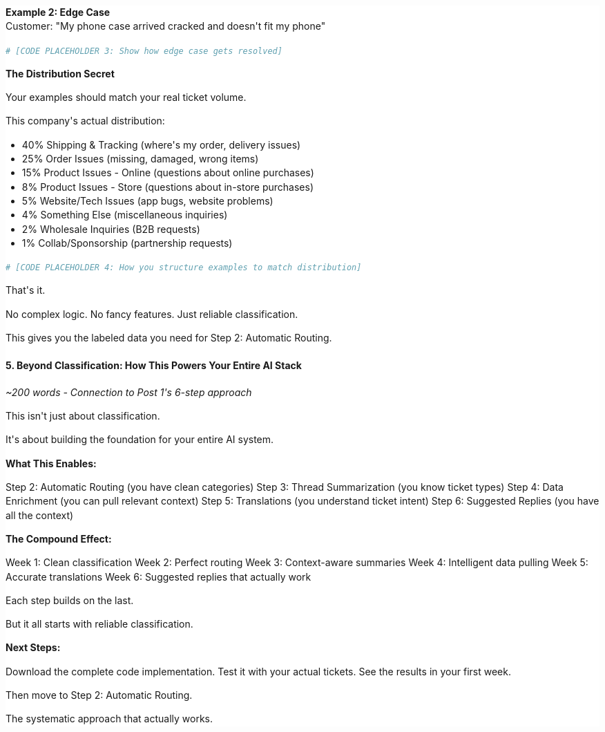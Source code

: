 **Example 2: Edge Case**  
Customer: "My phone case arrived cracked and doesn't fit my phone"
```python
# [CODE PLACEHOLDER 3: Show how edge case gets resolved]
```

**The Distribution Secret**

Your examples should match your real ticket volume.

This company's actual distribution:
- 40% Shipping & Tracking (where's my order, delivery issues)
- 25% Order Issues (missing, damaged, wrong items)
- 15% Product Issues - Online (questions about online purchases)
- 8% Product Issues - Store (questions about in-store purchases)
- 5% Website/Tech Issues (app bugs, website problems)
- 4% Something Else (miscellaneous inquiries)
- 2% Wholesale Inquiries (B2B requests)
- 1% Collab/Sponsorship (partnership requests)

```python
# [CODE PLACEHOLDER 4: How you structure examples to match distribution]
```

That's it. 

No complex logic. No fancy features. Just reliable classification.

This gives you the labeled data you need for Step 2: Automatic Routing.

#### **5. Beyond Classification: How This Powers Your Entire AI Stack**
*~200 words - Connection to Post 1's 6-step approach*

This isn't just about classification.

It's about building the foundation for your entire AI system.

**What This Enables:**

Step 2: Automatic Routing (you have clean categories)
Step 3: Thread Summarization (you know ticket types)
Step 4: Data Enrichment (you can pull relevant context)
Step 5: Translations (you understand ticket intent)
Step 6: Suggested Replies (you have all the context)

**The Compound Effect:**

Week 1: Clean classification
Week 2: Perfect routing
Week 3: Context-aware summaries
Week 4: Intelligent data pulling
Week 5: Accurate translations
Week 6: Suggested replies that actually work

Each step builds on the last.

But it all starts with reliable classification.

**Next Steps:**

Download the complete code implementation.
Test it with your actual tickets.
See the results in your first week.

Then move to Step 2: Automatic Routing.

The systematic approach that actually works.
